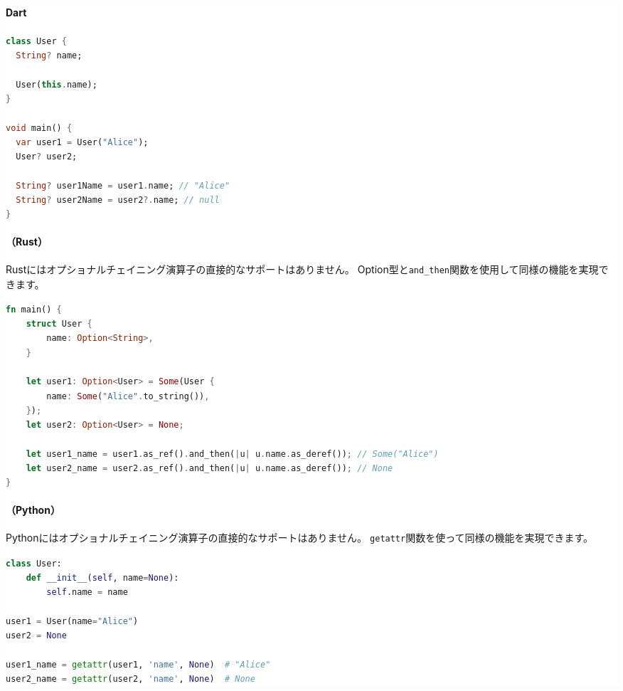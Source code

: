 #### Dart
```dart
class User {
  String? name;

  User(this.name);
}

void main() {
  var user1 = User("Alice");
  User? user2;

  String? user1Name = user1.name; // "Alice"
  String? user2Name = user2?.name; // null
}

```

#### （Rust）
Rustにはオプショナルチェイニング演算子の直接的なサポートはありません。
Option型と`and_then`関数を使用して同様の機能を実現できます。

```rust
fn main() {
    struct User {
        name: Option<String>,
    }

    let user1: Option<User> = Some(User {
        name: Some("Alice".to_string()),
    });
    let user2: Option<User> = None;

    let user1_name = user1.as_ref().and_then(|u| u.name.as_deref()); // Some("Alice")
    let user2_name = user2.as_ref().and_then(|u| u.name.as_deref()); // None
}
```

#### （Python）
Pythonにはオプショナルチェイニング演算子の直接的なサポートはありません。
`getattr`関数を使って同様の機能を実現できます。

```python
class User:
    def __init__(self, name=None):
        self.name = name

user1 = User(name="Alice")
user2 = None

user1_name = getattr(user1, 'name', None)  # "Alice"
user2_name = getattr(user2, 'name', None)  # None
```
